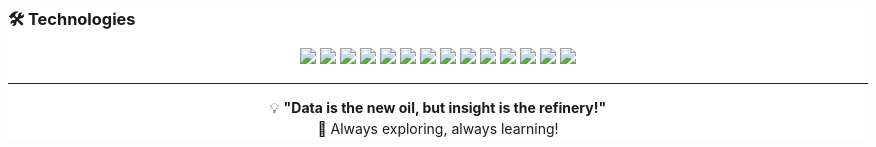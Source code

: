 ### 🛠️ Technologies
<p align="center">
  <img src="https://img.shields.io/badge/python-3670A0?style=flat-square&logo=python&logoColor=ffdd54" />
  <img src="https://img.shields.io/badge/r-%23276DC3.svg?style=flat-square&logo=r&logoColor=white" />
  <img src="https://img.shields.io/badge/SQL-4479A1.svg?style=flat-square&logo=sql&logoColor=white" />
  <img src="https://img.shields.io/badge/TensorFlow-%23FF6F00.svg?style=flat-square&logo=TensorFlow&logoColor=white" />
  <img src="https://img.shields.io/badge/PyTorch-%23EE4C2C.svg?style=flat-square&logo=PyTorch&logoColor=white" />
  <img src="https://img.shields.io/badge/scikit_learn-%23F7931E.svg?style=flat-square&logo=scikit-learn&logoColor=white" />
  <img src="https://img.shields.io/badge/pandas-%23150458.svg?style=flat-square&logo=pandas&logoColor=white" />
  <img src="https://img.shields.io/badge/numpy-%23013243.svg?style=flat-square&logo=numpy&logoColor=white" />
  <img src="https://img.shields.io/badge/Jupyter-%23F37626.svg?style=flat-square&logo=Jupyter&logoColor=white" />
  <img src="https://img.shields.io/badge/git-%23F05033.svg?style=flat-square&logo=git&logoColor=white" />
  <img src="https://img.shields.io/badge/Docker-2496ED.svg?style=flat-square&logo=docker&logoColor=white" />
  <img src="https://img.shields.io/badge/Tableau-E97627.svg?style=flat-square&logo=tableau&logoColor=white" />
  <img src="https://img.shields.io/badge/PowerBI-F2C811.svg?style=flat-square&logo=powerbi&logoColor=white" />
  <img src="https://img.shields.io/badge/GitHub-181717.svg?style=flat-square&logo=github&logoColor=white" />
</p>

---

<p align="center">
  💡 <strong>"Data is the new oil, but insight is the refinery!"</strong><br/>
  🚀 Always exploring, always learning!
</p>

